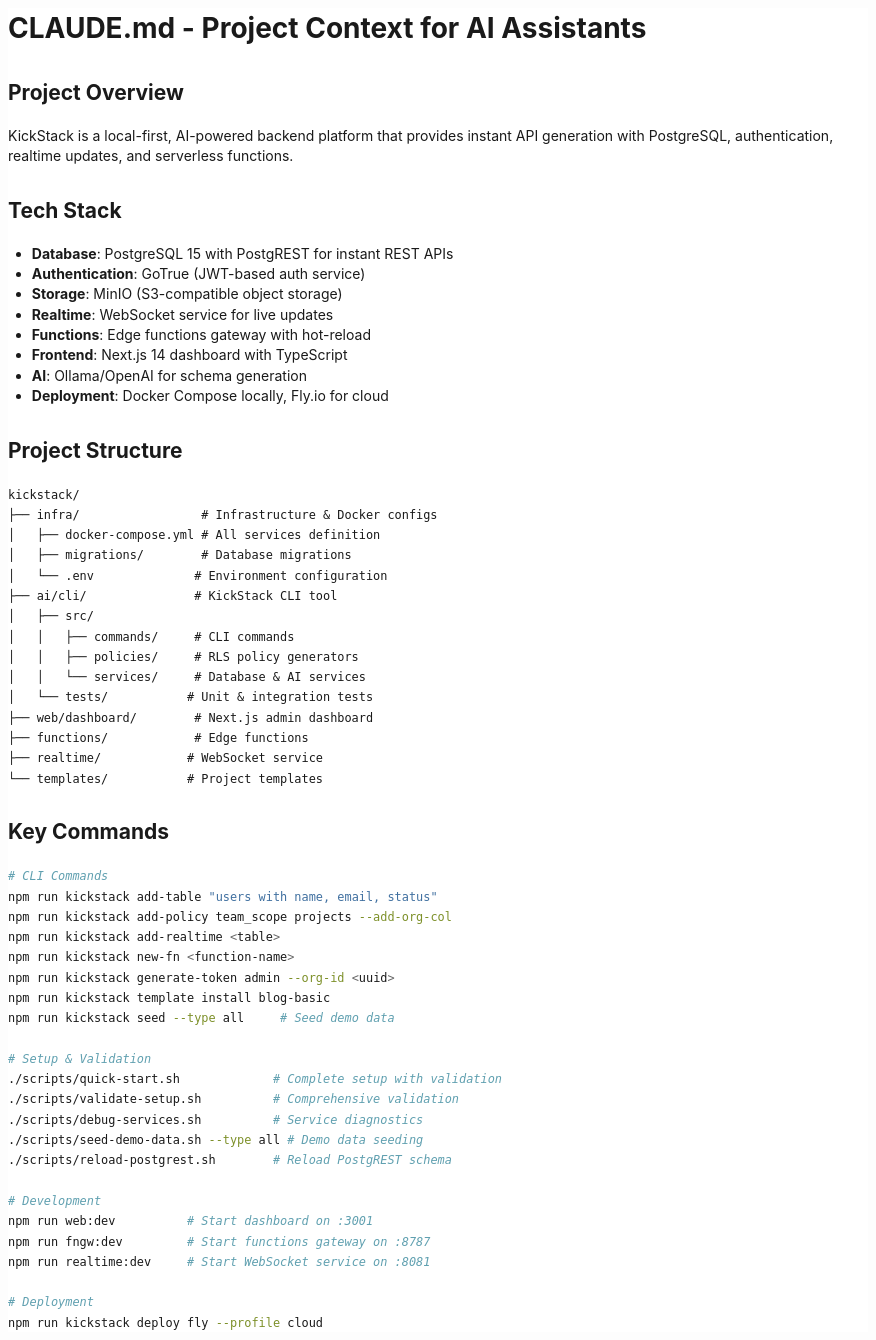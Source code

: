 # CLAUDE.md - Project Context for AI Assistants

## Project Overview
KickStack is a local-first, AI-powered backend platform that provides instant API generation with PostgreSQL, authentication, realtime updates, and serverless functions.

## Tech Stack
- **Database**: PostgreSQL 15 with PostgREST for instant REST APIs
- **Authentication**: GoTrue (JWT-based auth service)
- **Storage**: MinIO (S3-compatible object storage)
- **Realtime**: WebSocket service for live updates
- **Functions**: Edge functions gateway with hot-reload
- **Frontend**: Next.js 14 dashboard with TypeScript
- **AI**: Ollama/OpenAI for schema generation
- **Deployment**: Docker Compose locally, Fly.io for cloud

## Project Structure
```
kickstack/
├── infra/                 # Infrastructure & Docker configs
│   ├── docker-compose.yml # All services definition
│   ├── migrations/        # Database migrations
│   └── .env              # Environment configuration
├── ai/cli/               # KickStack CLI tool
│   ├── src/
│   │   ├── commands/     # CLI commands
│   │   ├── policies/     # RLS policy generators
│   │   └── services/     # Database & AI services
│   └── tests/           # Unit & integration tests
├── web/dashboard/        # Next.js admin dashboard
├── functions/            # Edge functions
├── realtime/            # WebSocket service
└── templates/           # Project templates
```

## Key Commands
```bash
# CLI Commands
npm run kickstack add-table "users with name, email, status"
npm run kickstack add-policy team_scope projects --add-org-col
npm run kickstack add-realtime <table>
npm run kickstack new-fn <function-name>
npm run kickstack generate-token admin --org-id <uuid>
npm run kickstack template install blog-basic
npm run kickstack seed --type all     # Seed demo data

# Setup & Validation
./scripts/quick-start.sh             # Complete setup with validation
./scripts/validate-setup.sh          # Comprehensive validation
./scripts/debug-services.sh          # Service diagnostics
./scripts/seed-demo-data.sh --type all # Demo data seeding
./scripts/reload-postgrest.sh        # Reload PostgREST schema

# Development
npm run web:dev          # Start dashboard on :3001
npm run fngw:dev         # Start functions gateway on :8787
npm run realtime:dev     # Start WebSocket service on :8081

# Deployment
npm run kickstack deploy fly --profile cloud
```